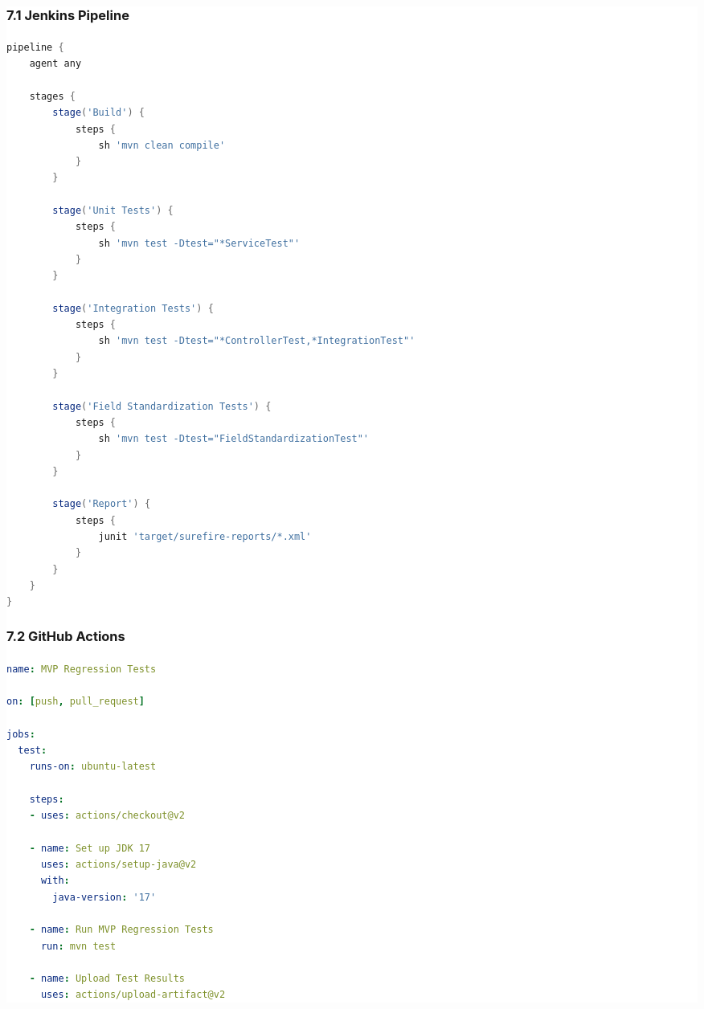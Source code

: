 ### 7.1 Jenkins Pipeline

```groovy
pipeline {
    agent any
    
    stages {
        stage('Build') {
            steps {
                sh 'mvn clean compile'
            }
        }
        
        stage('Unit Tests') {
            steps {
                sh 'mvn test -Dtest="*ServiceTest"'
            }
        }
        
        stage('Integration Tests') {
            steps {
                sh 'mvn test -Dtest="*ControllerTest,*IntegrationTest"'
            }
        }
        
        stage('Field Standardization Tests') {
            steps {
                sh 'mvn test -Dtest="FieldStandardizationTest"'
            }
        }
        
        stage('Report') {
            steps {
                junit 'target/surefire-reports/*.xml'
            }
        }
    }
}
```

### 7.2 GitHub Actions

```yaml
name: MVP Regression Tests

on: [push, pull_request]

jobs:
  test:
    runs-on: ubuntu-latest
    
    steps:
    - uses: actions/checkout@v2
    
    - name: Set up JDK 17
      uses: actions/setup-java@v2
      with:
        java-version: '17'
        
    - name: Run MVP Regression Tests
      run: mvn test
      
    - name: Upload Test Results
      uses: actions/upload-artifact@v2
```